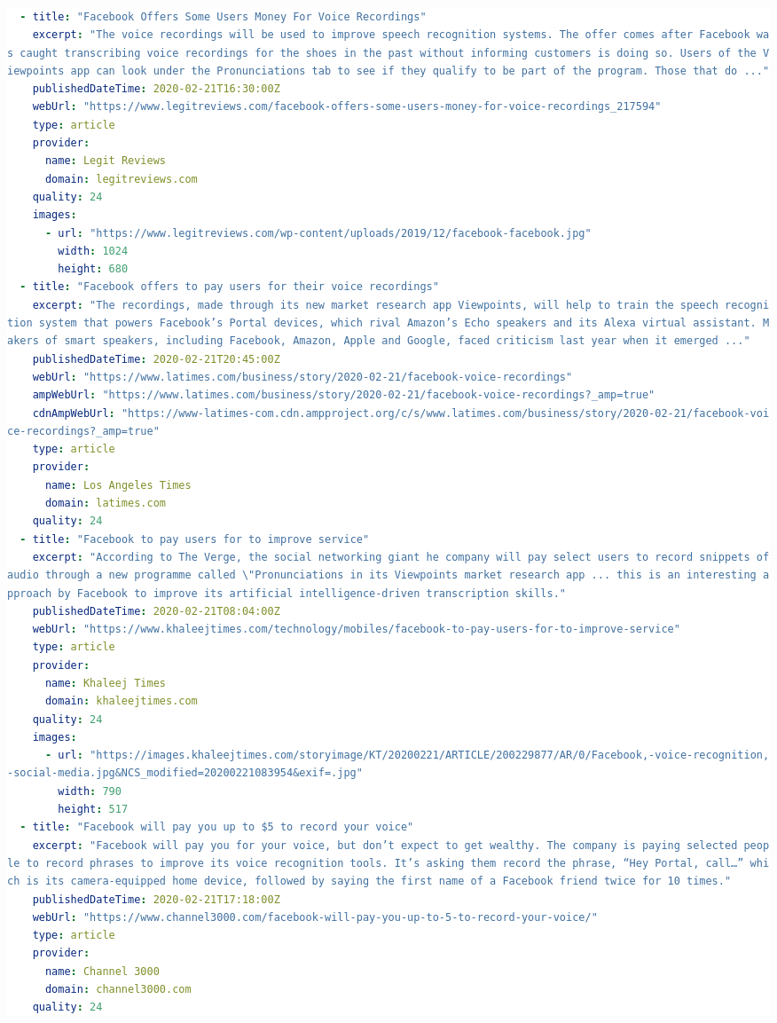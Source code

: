 ```yaml
  - title: "Facebook Offers Some Users Money For Voice Recordings"
    excerpt: "The voice recordings will be used to improve speech recognition systems. The offer comes after Facebook was caught transcribing voice recordings for the shoes in the past without informing customers is doing so. Users of the Viewpoints app can look under the Pronunciations tab to see if they qualify to be part of the program. Those that do ..."
    publishedDateTime: 2020-02-21T16:30:00Z
    webUrl: "https://www.legitreviews.com/facebook-offers-some-users-money-for-voice-recordings_217594"
    type: article
    provider:
      name: Legit Reviews
      domain: legitreviews.com
    quality: 24
    images:
      - url: "https://www.legitreviews.com/wp-content/uploads/2019/12/facebook-facebook.jpg"
        width: 1024
        height: 680
  - title: "Facebook offers to pay users for their voice recordings"
    excerpt: "The recordings, made through its new market research app Viewpoints, will help to train the speech recognition system that powers Facebook’s Portal devices, which rival Amazon’s Echo speakers and its Alexa virtual assistant. Makers of smart speakers, including Facebook, Amazon, Apple and Google, faced criticism last year when it emerged ..."
    publishedDateTime: 2020-02-21T20:45:00Z
    webUrl: "https://www.latimes.com/business/story/2020-02-21/facebook-voice-recordings"
    ampWebUrl: "https://www.latimes.com/business/story/2020-02-21/facebook-voice-recordings?_amp=true"
    cdnAmpWebUrl: "https://www-latimes-com.cdn.ampproject.org/c/s/www.latimes.com/business/story/2020-02-21/facebook-voice-recordings?_amp=true"
    type: article
    provider:
      name: Los Angeles Times
      domain: latimes.com
    quality: 24
  - title: "Facebook to pay users for to improve service"
    excerpt: "According to The Verge, the social networking giant he company will pay select users to record snippets of audio through a new programme called \"Pronunciations in its Viewpoints market research app ... this is an interesting approach by Facebook to improve its artificial intelligence-driven transcription skills."
    publishedDateTime: 2020-02-21T08:04:00Z
    webUrl: "https://www.khaleejtimes.com/technology/mobiles/facebook-to-pay-users-for-to-improve-service"
    type: article
    provider:
      name: Khaleej Times
      domain: khaleejtimes.com
    quality: 24
    images:
      - url: "https://images.khaleejtimes.com/storyimage/KT/20200221/ARTICLE/200229877/AR/0/Facebook,-voice-recognition,-social-media.jpg&NCS_modified=20200221083954&exif=.jpg"
        width: 790
        height: 517
  - title: "Facebook will pay you up to $5 to record your voice"
    excerpt: "Facebook will pay you for your voice, but don’t expect to get wealthy. The company is paying selected people to record phrases to improve its voice recognition tools. It’s asking them record the phrase, “Hey Portal, call…” which is its camera-equipped home device, followed by saying the first name of a Facebook friend twice for 10 times."
    publishedDateTime: 2020-02-21T17:18:00Z
    webUrl: "https://www.channel3000.com/facebook-will-pay-you-up-to-5-to-record-your-voice/"
    type: article
    provider:
      name: Channel 3000
      domain: channel3000.com
    quality: 24
```